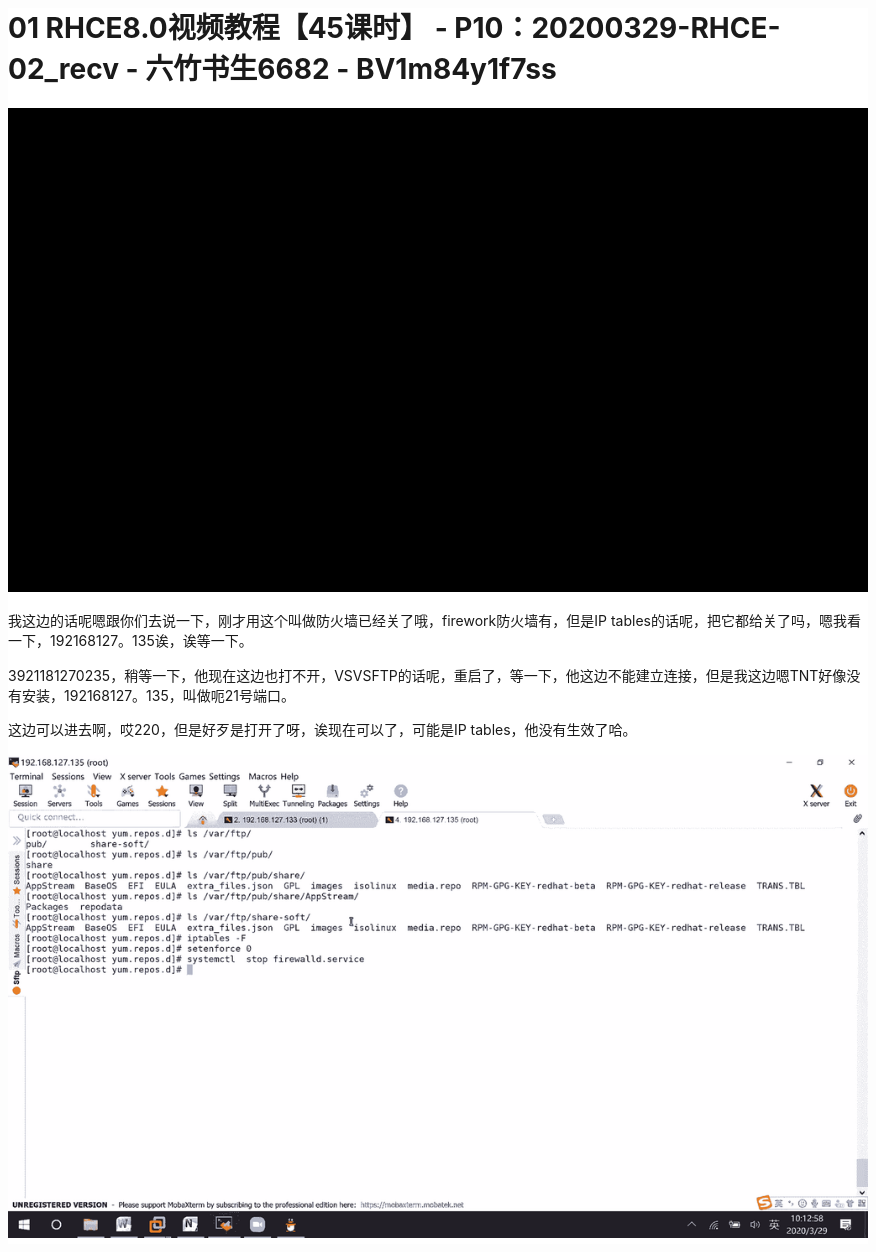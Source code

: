 # 01 RHCE8.0视频教程【45课时】 - P10：20200329-RHCE-02_recv - 六竹书生6682 - BV1m84y1f7ss

![](img/a6821e316ceb3f4240c442464808ac6d_0.png)

我这边的话呢嗯跟你们去说一下，刚才用这个叫做防火墙已经关了哦，firework防火墙有，但是IP tables的话呢，把它都给关了吗，嗯我看一下，192168127。135诶，诶等一下。

3921181270235，稍等一下，他现在这边也打不开，VSVSFTP的话呢，重启了，等一下，他这边不能建立连接，但是我这边嗯TNT好像没有安装，192168127。135，叫做呃21号端口。

这边可以进去啊，哎220，但是好歹是打开了呀，诶现在可以了，可能是IP tables，他没有生效了哈。



![](img/a6821e316ceb3f4240c442464808ac6d_2.png)
